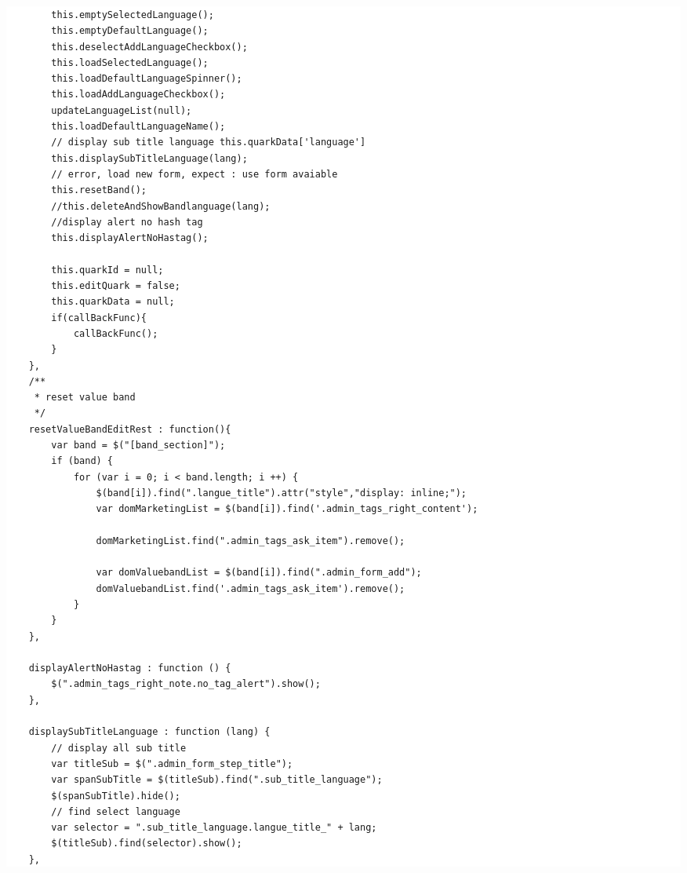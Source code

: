        	this.emptySelectedLanguage();
        	this.emptyDefaultLanguage();
        	this.deselectAddLanguageCheckbox();
        	this.loadSelectedLanguage();
        	this.loadDefaultLanguageSpinner();
        	this.loadAddLanguageCheckbox();
        	updateLanguageList(null);
            this.loadDefaultLanguageName();
            // display sub title language this.quarkData['language']
            this.displaySubTitleLanguage(lang);
            // error, load new form, expect : use form avaiable
            this.resetBand();
            //this.deleteAndShowBandlanguage(lang);
            //display alert no hash tag
            this.displayAlertNoHastag();

        	this.quarkId = null;
        	this.editQuark = false;
        	this.quarkData = null;
        	if(callBackFunc){
        		callBackFunc();
        	}
        },
        /**
         * reset value band
         */
        resetValueBandEditRest : function(){
            var band = $("[band_section]");
            if (band) {
                for (var i = 0; i < band.length; i ++) {
                    $(band[i]).find(".langue_title").attr("style","display: inline;");
                    var domMarketingList = $(band[i]).find('.admin_tags_right_content');

                    domMarketingList.find(".admin_tags_ask_item").remove();

                    var domValuebandList = $(band[i]).find(".admin_form_add");
                    domValuebandList.find('.admin_tags_ask_item').remove();
                }
            }
        },

        displayAlertNoHastag : function () {
            $(".admin_tags_right_note.no_tag_alert").show();
        },

        displaySubTitleLanguage : function (lang) {
            // display all sub title
            var titleSub = $(".admin_form_step_title");
            var spanSubTitle = $(titleSub).find(".sub_title_language");
            $(spanSubTitle).hide();
            // find select language
            var selector = ".sub_title_language.langue_title_" + lang;
            $(titleSub).find(selector).show();
        },
